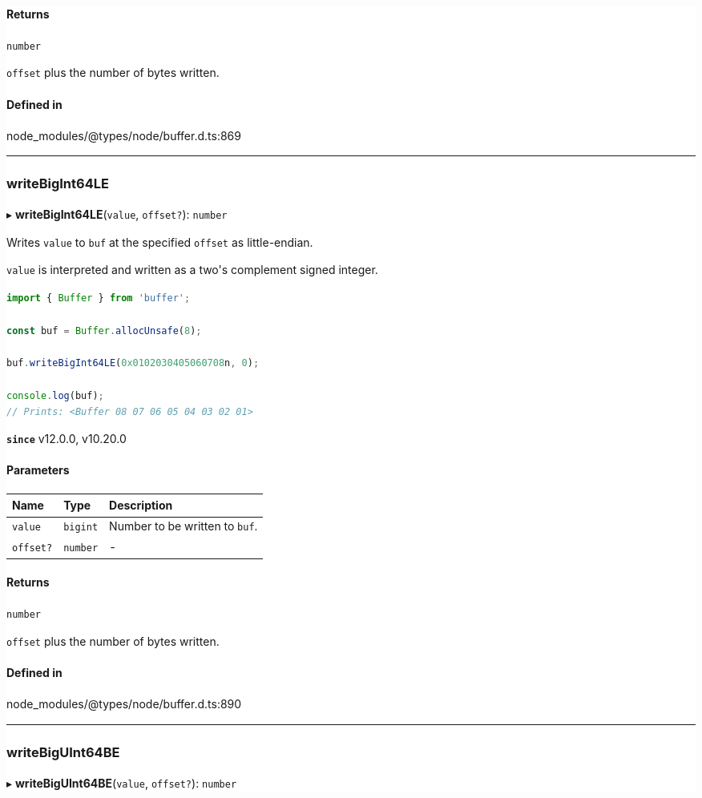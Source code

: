 #### Returns

`number`

`offset` plus the number of bytes written.

#### Defined in

node_modules/@types/node/buffer.d.ts:869

___

### writeBigInt64LE

▸ **writeBigInt64LE**(`value`, `offset?`): `number`

Writes `value` to `buf` at the specified `offset` as little-endian.

`value` is interpreted and written as a two's complement signed integer.

```js
import { Buffer } from 'buffer';

const buf = Buffer.allocUnsafe(8);

buf.writeBigInt64LE(0x0102030405060708n, 0);

console.log(buf);
// Prints: <Buffer 08 07 06 05 04 03 02 01>
```

**`since`** v12.0.0, v10.20.0

#### Parameters

| Name | Type | Description |
| :------ | :------ | :------ |
| `value` | `bigint` | Number to be written to `buf`. |
| `offset?` | `number` | - |

#### Returns

`number`

`offset` plus the number of bytes written.

#### Defined in

node_modules/@types/node/buffer.d.ts:890

___

### writeBigUInt64BE

▸ **writeBigUInt64BE**(`value`, `offset?`): `number`
